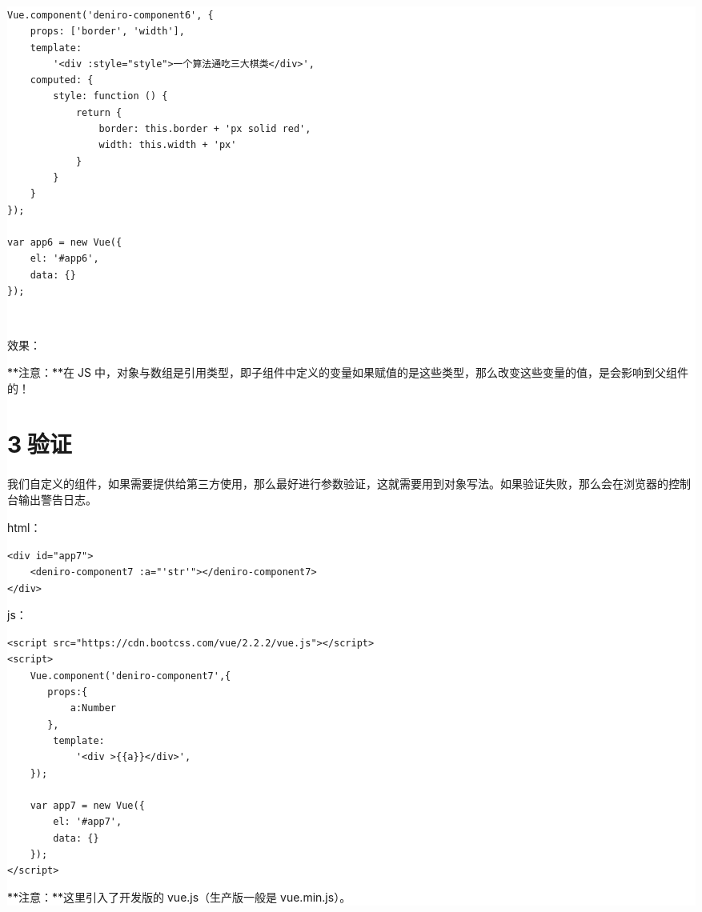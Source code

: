     Vue.component('deniro-component6', {
        props: ['border', 'width'],
        template:
            '<div :style="style">一个算法通吃三大棋类</div>',
        computed: {
            style: function () {
                return {
                    border: this.border + 'px solid red',
                    width: this.width + 'px'
                }
            }
        }
    });
    
    var app6 = new Vue({
        el: '#app6',
        data: {}
    });


​    

效果：

**注意：**在 JS 中，对象与数组是引用类型，即子组件中定义的变量如果赋值的是这些类型，那么改变这些变量的值，是会影响到父组件的！

3 验证
====

我们自定义的组件，如果需要提供给第三方使用，那么最好进行参数验证，这就需要用到对象写法。如果验证失败，那么会在浏览器的控制台输出警告日志。

html：

    <div id="app7">
        <deniro-component7 :a="'str'"></deniro-component7>
    </div>


js：

    <script src="https://cdn.bootcss.com/vue/2.2.2/vue.js"></script>
    <script>
        Vue.component('deniro-component7',{
           props:{
               a:Number
           },
            template:
                '<div >{{a}}</div>',
        });
    
        var app7 = new Vue({
            el: '#app7',
            data: {}
        });
    </script>


**注意：**这里引入了开发版的 vue.js（生产版一般是 vue.min.js）。

